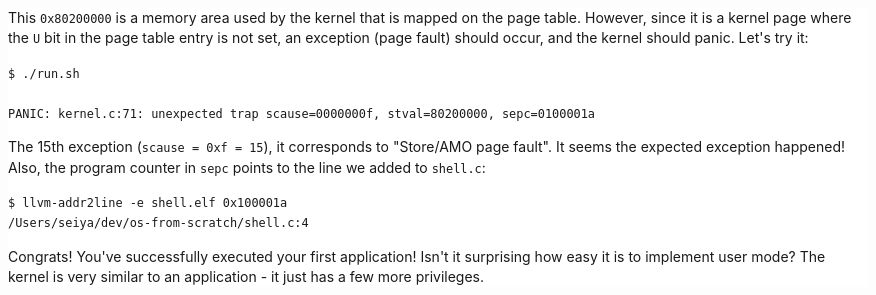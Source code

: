 This `0x80200000` is a memory area used by the kernel that is mapped on the page table. However, since it is a kernel page where the `U` bit in the page table entry is not set, an exception (page fault) should occur, and the kernel should panic. Let's try it:

```plain
$ ./run.sh

PANIC: kernel.c:71: unexpected trap scause=0000000f, stval=80200000, sepc=0100001a
```

The 15th exception (`scause = 0xf = 15`), it corresponds to "Store/AMO page fault". It seems the expected exception happened! Also, the program counter in `sepc` points to the line we added to `shell.c`:

```plain
$ llvm-addr2line -e shell.elf 0x100001a
/Users/seiya/dev/os-from-scratch/shell.c:4
```

Congrats! You've successfully executed your first application! Isn't it surprising how easy it is to implement user mode? The kernel is very similar to an application - it just has a few more privileges.
